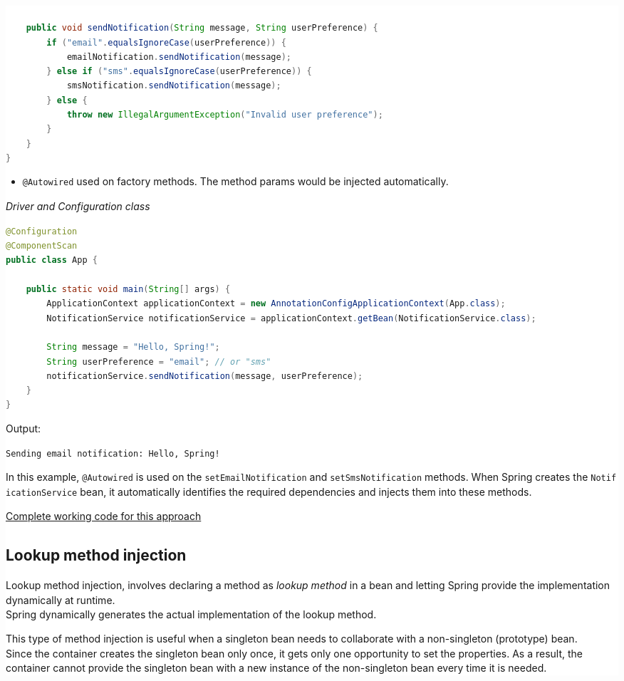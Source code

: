 ```java

    public void sendNotification(String message, String userPreference) {
        if ("email".equalsIgnoreCase(userPreference)) {
            emailNotification.sendNotification(message);
        } else if ("sms".equalsIgnoreCase(userPreference)) {
            smsNotification.sendNotification(message);
        } else {
            throw new IllegalArgumentException("Invalid user preference");
        }
    }
}
```
- `@Autowired` used on factory methods. The method params would be injected automatically. 

_Driver and Configuration class_
```java
@Configuration
@ComponentScan
public class App {

    public static void main(String[] args) {
        ApplicationContext applicationContext = new AnnotationConfigApplicationContext(App.class);
        NotificationService notificationService = applicationContext.getBean(NotificationService.class);

        String message = "Hello, Spring!";
        String userPreference = "email"; // or "sms"
        notificationService.sendNotification(message, userPreference);
    }
}
```
Output:
```shell
Sending email notification: Hello, Spring!
```

In this example, `@Autowired` is used on the `setEmailNotification` and `setSmsNotification` methods. 
When Spring creates the `NotificationService` bean, it automatically identifies the required dependencies and injects them into these methods.

[Complete working code for this approach](./using_autowired)

## Lookup method injection

Lookup method injection, involves declaring a method as _lookup method_ in a bean and letting Spring provide the implementation dynamically at runtime.<br> 
Spring dynamically generates the actual implementation of the lookup method.

This type of method injection is useful when a singleton bean needs to collaborate with a non-singleton (prototype) bean.<br>
Since the container creates the singleton bean only once, it gets only one opportunity to set the properties. 
As a result, the container cannot provide the singleton bean with a new instance of the non-singleton bean every time it is needed.
